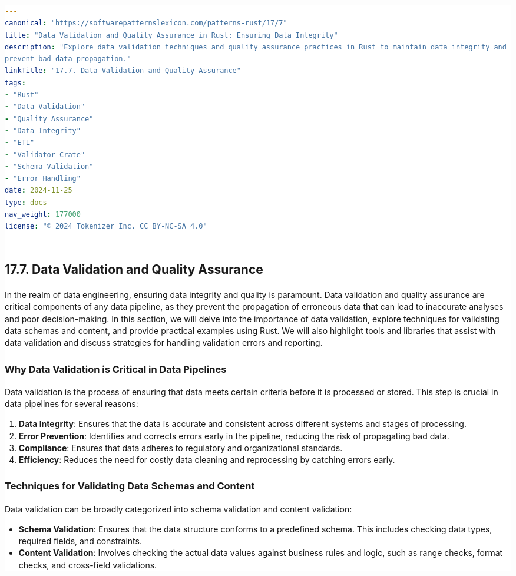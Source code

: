 ```yaml
---
canonical: "https://softwarepatternslexicon.com/patterns-rust/17/7"
title: "Data Validation and Quality Assurance in Rust: Ensuring Data Integrity"
description: "Explore data validation techniques and quality assurance practices in Rust to maintain data integrity and prevent bad data propagation."
linkTitle: "17.7. Data Validation and Quality Assurance"
tags:
- "Rust"
- "Data Validation"
- "Quality Assurance"
- "Data Integrity"
- "ETL"
- "Validator Crate"
- "Schema Validation"
- "Error Handling"
date: 2024-11-25
type: docs
nav_weight: 177000
license: "© 2024 Tokenizer Inc. CC BY-NC-SA 4.0"
---
```


## 17.7. Data Validation and Quality Assurance

In the realm of data engineering, ensuring data integrity and quality is paramount. Data validation and quality assurance are critical components of any data pipeline, as they prevent the propagation of erroneous data that can lead to inaccurate analyses and poor decision-making. In this section, we will delve into the importance of data validation, explore techniques for validating data schemas and content, and provide practical examples using Rust. We will also highlight tools and libraries that assist with data validation and discuss strategies for handling validation errors and reporting.

### Why Data Validation is Critical in Data Pipelines

Data validation is the process of ensuring that data meets certain criteria before it is processed or stored. This step is crucial in data pipelines for several reasons:

1. **Data Integrity**: Ensures that the data is accurate and consistent across different systems and stages of processing.
2. **Error Prevention**: Identifies and corrects errors early in the pipeline, reducing the risk of propagating bad data.
3. **Compliance**: Ensures that data adheres to regulatory and organizational standards.
4. **Efficiency**: Reduces the need for costly data cleaning and reprocessing by catching errors early.

### Techniques for Validating Data Schemas and Content

Data validation can be broadly categorized into schema validation and content validation:

- **Schema Validation**: Ensures that the data structure conforms to a predefined schema. This includes checking data types, required fields, and constraints.
- **Content Validation**: Involves checking the actual data values against business rules and logic, such as range checks, format checks, and cross-field validations.
